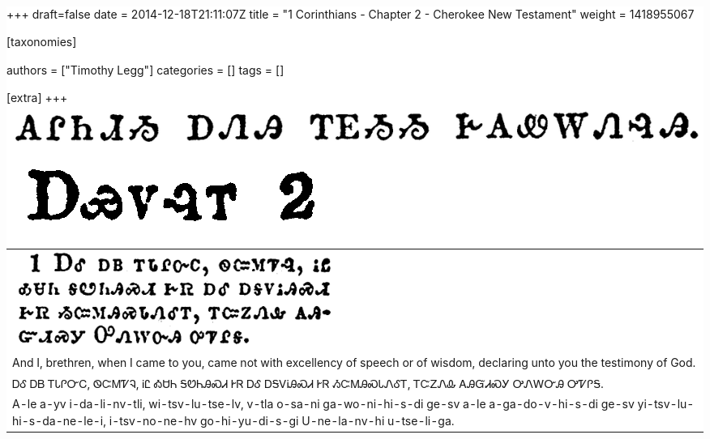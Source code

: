 +++
draft=false
date = 2014-12-18T21:11:07Z
title = "1 Corinthians - Chapter 2 - Cherokee New Testament"
weight = 1418955067

[taxonomies]

authors = ["Timothy Legg"]
categories = []
tags = []

[extra]
+++
![](070000.png)
![](070200.png)

<table>
<tbody>
<tr class="odd">
<td><a href="070201.png"><img src="070201.png" width="400" /></a></td>
</tr>
<tr class="even">
<td>And I, brethren, when I came to you, came not with excellency of speech or of wisdom, declaring unto you the testimony of God.</td>
</tr>
<tr class="odd">
<td>ᎠᎴ ᎠᏴ ᎢᏓᎵᏅᏟ, ᏫᏨᎷᏤᎸ, ᎥᏝ ᎣᏌᏂ ᎦᏬᏂᎯᏍᏗ ᎨᏒ ᎠᎴ ᎠᎦᏙᎥᎯᏍᏗ ᎨᏒ ᏱᏨᎷᎯᏍᏓᏁᎴᎢ, ᎢᏨᏃᏁᎲ ᎪᎯᏳᏗᏍᎩ ᎤᏁᎳᏅᎯ ᎤᏤᎵᎦ.</td>
</tr>
<tr class="even">
<td>A-le a-yv i-da-li-nv-tli, wi-tsv-lu-tse-lv, v-tla o-sa-ni ga-wo-ni-hi-s-di ge-sv a-le a-ga-do-v-hi-s-di ge-sv yi-tsv-lu-hi-s-da-ne-le-i, i-tsv-no-ne-hv go-hi-yu-di-s-gi U-ne-la-nv-hi u-tse-li-ga.</td>
</tr>
</tbody>
</table>
